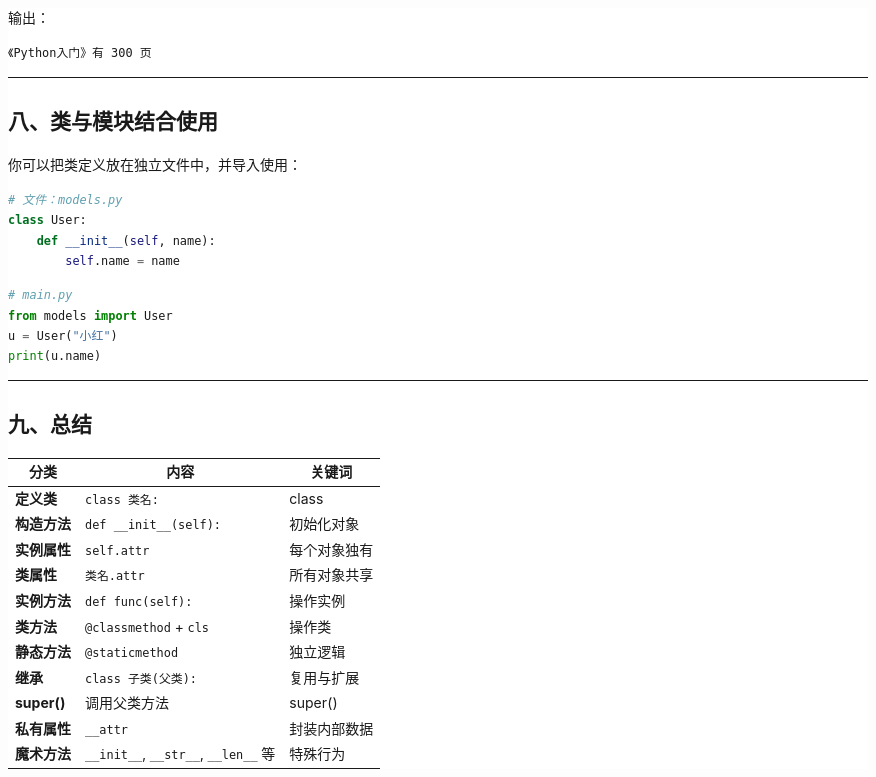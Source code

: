 输出：

```
《Python入门》有 300 页
```

---

##  八、类与模块结合使用

你可以把类定义放在独立文件中，并导入使用：

```python
# 文件：models.py
class User:
    def __init__(self, name):
        self.name = name
```

```python
# main.py
from models import User
u = User("小红")
print(u.name)
```

---

##  九、总结

| 分类          | 内容                                 | 关键词     |
| ----------- | ---------------------------------- | ------- |
| **定义类**     | `class 类名:`                        | class   |
| **构造方法**    | `def __init__(self):`              | 初始化对象   |
| **实例属性**    | `self.attr`                        | 每个对象独有  |
| **类属性**     | `类名.attr`                          | 所有对象共享  |
| **实例方法**    | `def func(self):`                  | 操作实例    |
| **类方法**     | `@classmethod` + `cls`             | 操作类     |
| **静态方法**    | `@staticmethod`                    | 独立逻辑    |
| **继承**      | `class 子类(父类):`                    | 复用与扩展   |
| **super()** | 调用父类方法                             | super() |
| **私有属性**    | `__attr`                           | 封装内部数据  |
| **魔术方法**    | `__init__`, `__str__`, `__len__` 等 | 特殊行为    |


